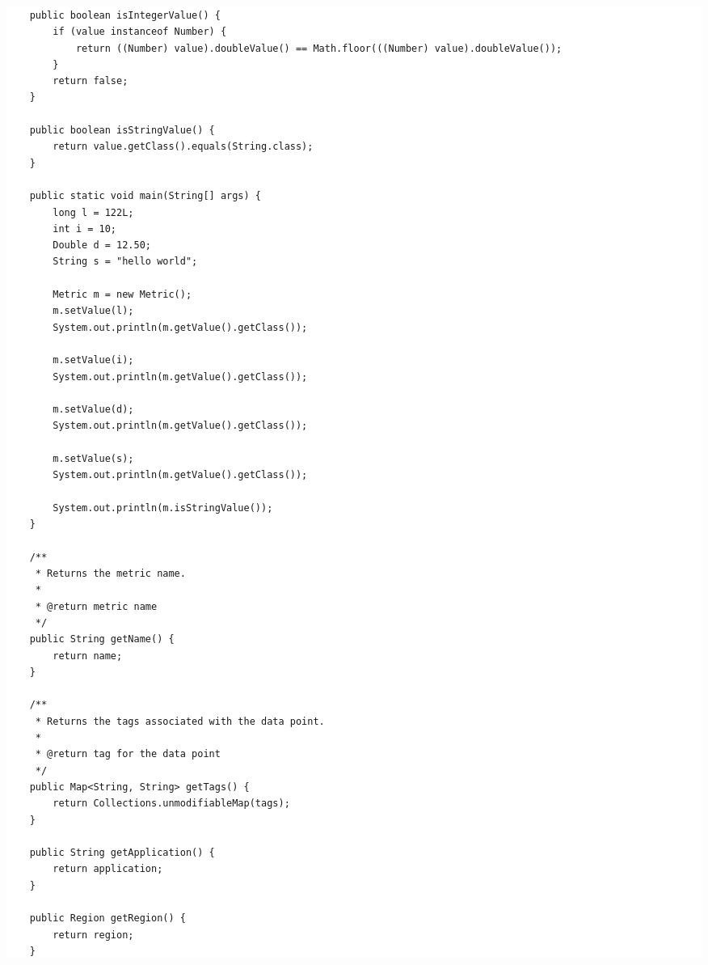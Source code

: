 	    public boolean isIntegerValue() {
	        if (value instanceof Number) {
	            return ((Number) value).doubleValue() == Math.floor(((Number) value).doubleValue());
	        }
	        return false;
	    }
	
	    public boolean isStringValue() {
	        return value.getClass().equals(String.class);
	    }
	
	    public static void main(String[] args) {
	        long l = 122L;
	        int i = 10;
	        Double d = 12.50;
	        String s = "hello world";
	
	        Metric m = new Metric();
	        m.setValue(l);
	        System.out.println(m.getValue().getClass());
	
	        m.setValue(i);
	        System.out.println(m.getValue().getClass());
	
	        m.setValue(d);
	        System.out.println(m.getValue().getClass());
	
	        m.setValue(s);
	        System.out.println(m.getValue().getClass());
	
	        System.out.println(m.isStringValue());
	    }
	
	    /**
	     * Returns the metric name.
	     *
	     * @return metric name
	     */
	    public String getName() {
	        return name;
	    }
	
	    /**
	     * Returns the tags associated with the data point.
	     *
	     * @return tag for the data point
	     */
	    public Map<String, String> getTags() {
	        return Collections.unmodifiableMap(tags);
	    }
	
	    public String getApplication() {
	        return application;
	    }
	
	    public Region getRegion() {
	        return region;
	    }
	